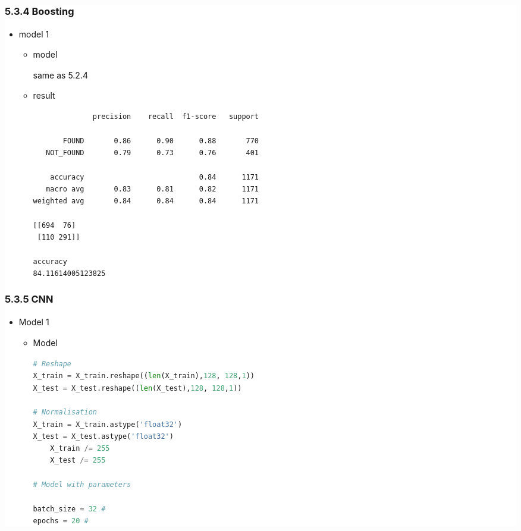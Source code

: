 

### 5.3.4 Boosting 

-   model 1

    -   model

        same as 5.2.4 

    -   result 

        ```
                      precision    recall  f1-score   support
        
               FOUND       0.86      0.90      0.88       770
           NOT_FOUND       0.79      0.73      0.76       401
        
            accuracy                           0.84      1171
           macro avg       0.83      0.81      0.82      1171
        weighted avg       0.84      0.84      0.84      1171
        
        [[694  76]
         [110 291]]
         
        accuracy
        84.11614005123825
        
        ```

        



### 5.3.5 CNN

-   Model 1 

    -   Model

        ```python
        # Reshape
        X_train = X_train.reshape((len(X_train),128, 128,1))
        X_test = X_test.reshape((len(X_test),128, 128,1)) 
        
        # Normalisation
        X_train = X_train.astype('float32')
        X_test = X_test.astype('float32')
            X_train /= 255
            X_test /= 255
        
        # Model with parameters 
        
        batch_size = 32 # 
        epochs = 20 # 
        